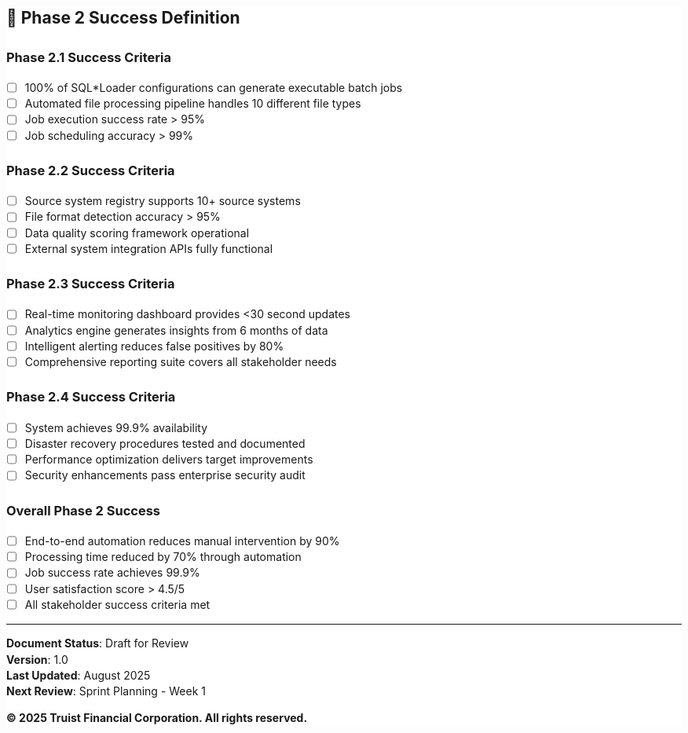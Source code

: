 
## 🎉 Phase 2 Success Definition

### Phase 2.1 Success Criteria
- [ ] 100% of SQL*Loader configurations can generate executable batch jobs
- [ ] Automated file processing pipeline handles 10 different file types
- [ ] Job execution success rate > 95%
- [ ] Job scheduling accuracy > 99%

### Phase 2.2 Success Criteria  
- [ ] Source system registry supports 10+ source systems
- [ ] File format detection accuracy > 95%
- [ ] Data quality scoring framework operational
- [ ] External system integration APIs fully functional

### Phase 2.3 Success Criteria
- [ ] Real-time monitoring dashboard provides <30 second updates
- [ ] Analytics engine generates insights from 6 months of data
- [ ] Intelligent alerting reduces false positives by 80%
- [ ] Comprehensive reporting suite covers all stakeholder needs

### Phase 2.4 Success Criteria
- [ ] System achieves 99.9% availability
- [ ] Disaster recovery procedures tested and documented
- [ ] Performance optimization delivers target improvements
- [ ] Security enhancements pass enterprise security audit

### Overall Phase 2 Success
- [ ] End-to-end automation reduces manual intervention by 90%
- [ ] Processing time reduced by 70% through automation
- [ ] Job success rate achieves 99.9%
- [ ] User satisfaction score > 4.5/5
- [ ] All stakeholder success criteria met

---

**Document Status**: Draft for Review  
**Version**: 1.0  
**Last Updated**: August 2025  
**Next Review**: Sprint Planning - Week 1

**© 2025 Truist Financial Corporation. All rights reserved.**